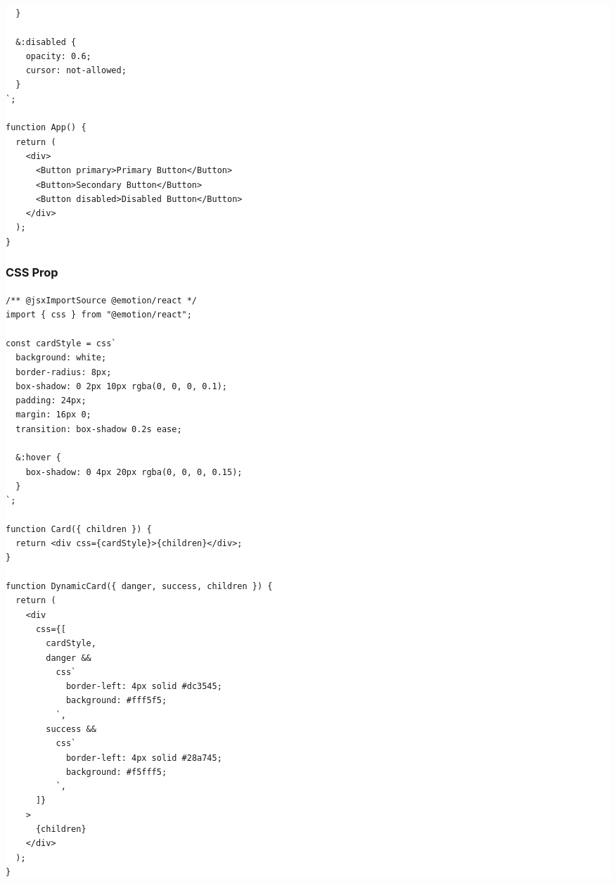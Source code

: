 ```tsx
  }

  &:disabled {
    opacity: 0.6;
    cursor: not-allowed;
  }
`;

function App() {
  return (
    <div>
      <Button primary>Primary Button</Button>
      <Button>Secondary Button</Button>
      <Button disabled>Disabled Button</Button>
    </div>
  );
}
```

### CSS Prop

```tsx
/** @jsxImportSource @emotion/react */
import { css } from "@emotion/react";

const cardStyle = css`
  background: white;
  border-radius: 8px;
  box-shadow: 0 2px 10px rgba(0, 0, 0, 0.1);
  padding: 24px;
  margin: 16px 0;
  transition: box-shadow 0.2s ease;

  &:hover {
    box-shadow: 0 4px 20px rgba(0, 0, 0, 0.15);
  }
`;

function Card({ children }) {
  return <div css={cardStyle}>{children}</div>;
}

function DynamicCard({ danger, success, children }) {
  return (
    <div
      css={[
        cardStyle,
        danger &&
          css`
            border-left: 4px solid #dc3545;
            background: #fff5f5;
          `,
        success &&
          css`
            border-left: 4px solid #28a745;
            background: #f5fff5;
          `,
      ]}
    >
      {children}
    </div>
  );
}
```